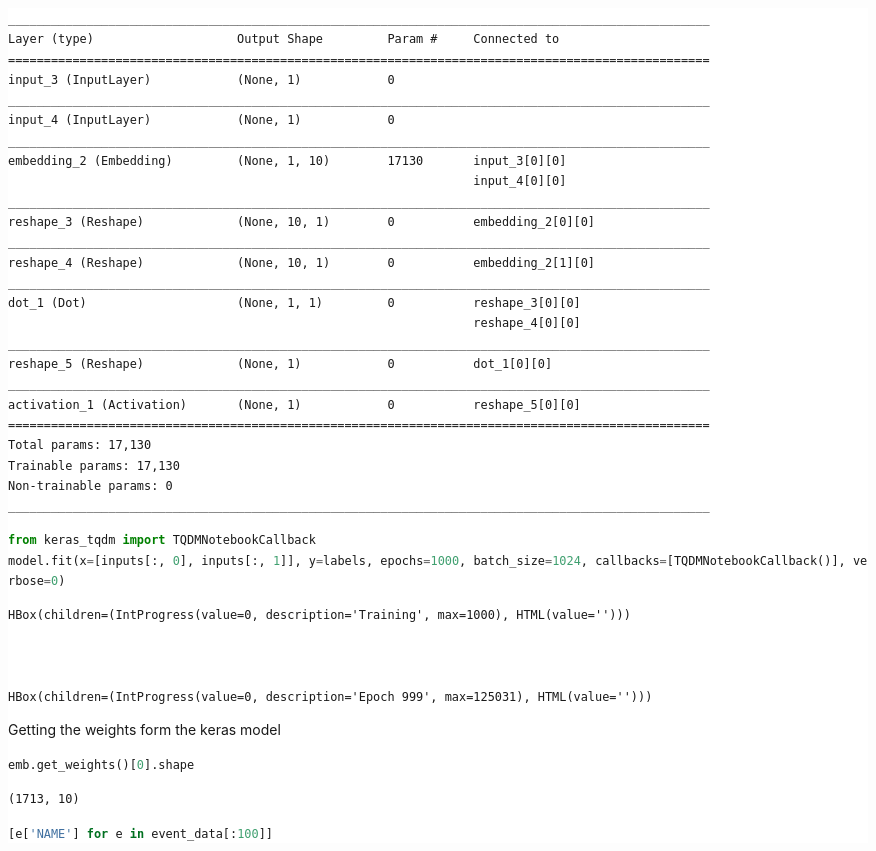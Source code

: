     __________________________________________________________________________________________________
    Layer (type)                    Output Shape         Param #     Connected to                     
    ==================================================================================================
    input_3 (InputLayer)            (None, 1)            0                                            
    __________________________________________________________________________________________________
    input_4 (InputLayer)            (None, 1)            0                                            
    __________________________________________________________________________________________________
    embedding_2 (Embedding)         (None, 1, 10)        17130       input_3[0][0]                    
                                                                     input_4[0][0]                    
    __________________________________________________________________________________________________
    reshape_3 (Reshape)             (None, 10, 1)        0           embedding_2[0][0]                
    __________________________________________________________________________________________________
    reshape_4 (Reshape)             (None, 10, 1)        0           embedding_2[1][0]                
    __________________________________________________________________________________________________
    dot_1 (Dot)                     (None, 1, 1)         0           reshape_3[0][0]                  
                                                                     reshape_4[0][0]                  
    __________________________________________________________________________________________________
    reshape_5 (Reshape)             (None, 1)            0           dot_1[0][0]                      
    __________________________________________________________________________________________________
    activation_1 (Activation)       (None, 1)            0           reshape_5[0][0]                  
    ==================================================================================================
    Total params: 17,130
    Trainable params: 17,130
    Non-trainable params: 0
    __________________________________________________________________________________________________



```python
from keras_tqdm import TQDMNotebookCallback
model.fit(x=[inputs[:, 0], inputs[:, 1]], y=labels, epochs=1000, batch_size=1024, callbacks=[TQDMNotebookCallback()], verbose=0)
```


    HBox(children=(IntProgress(value=0, description='Training', max=1000), HTML(value='')))



    HBox(children=(IntProgress(value=0, description='Epoch 999', max=125031), HTML(value='')))




Getting the weights form the keras model


```python
emb.get_weights()[0].shape
```




    (1713, 10)




```python
[e['NAME'] for e in event_data[:100]]
```
